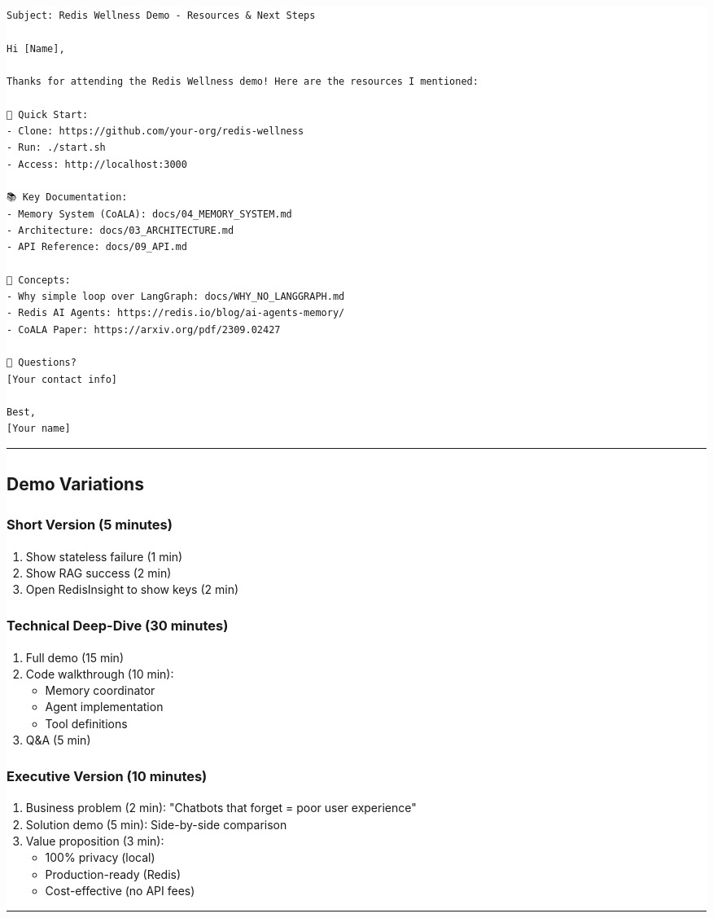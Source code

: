 ```
Subject: Redis Wellness Demo - Resources & Next Steps

Hi [Name],

Thanks for attending the Redis Wellness demo! Here are the resources I mentioned:

🚀 Quick Start:
- Clone: https://github.com/your-org/redis-wellness
- Run: ./start.sh
- Access: http://localhost:3000

📚 Key Documentation:
- Memory System (CoALA): docs/04_MEMORY_SYSTEM.md
- Architecture: docs/03_ARCHITECTURE.md
- API Reference: docs/09_API.md

🧠 Concepts:
- Why simple loop over LangGraph: docs/WHY_NO_LANGGRAPH.md
- Redis AI Agents: https://redis.io/blog/ai-agents-memory/
- CoALA Paper: https://arxiv.org/pdf/2309.02427

💬 Questions?
[Your contact info]

Best,
[Your name]
```

---

## Demo Variations

### Short Version (5 minutes)

1. Show stateless failure (1 min)
2. Show RAG success (2 min)
3. Open RedisInsight to show keys (2 min)

### Technical Deep-Dive (30 minutes)

1. Full demo (15 min)
2. Code walkthrough (10 min):
   - Memory coordinator
   - Agent implementation
   - Tool definitions
3. Q&A (5 min)

### Executive Version (10 minutes)

1. Business problem (2 min): "Chatbots that forget = poor user experience"
2. Solution demo (5 min): Side-by-side comparison
3. Value proposition (3 min):
   - 100% privacy (local)
   - Production-ready (Redis)
   - Cost-effective (no API fees)

---